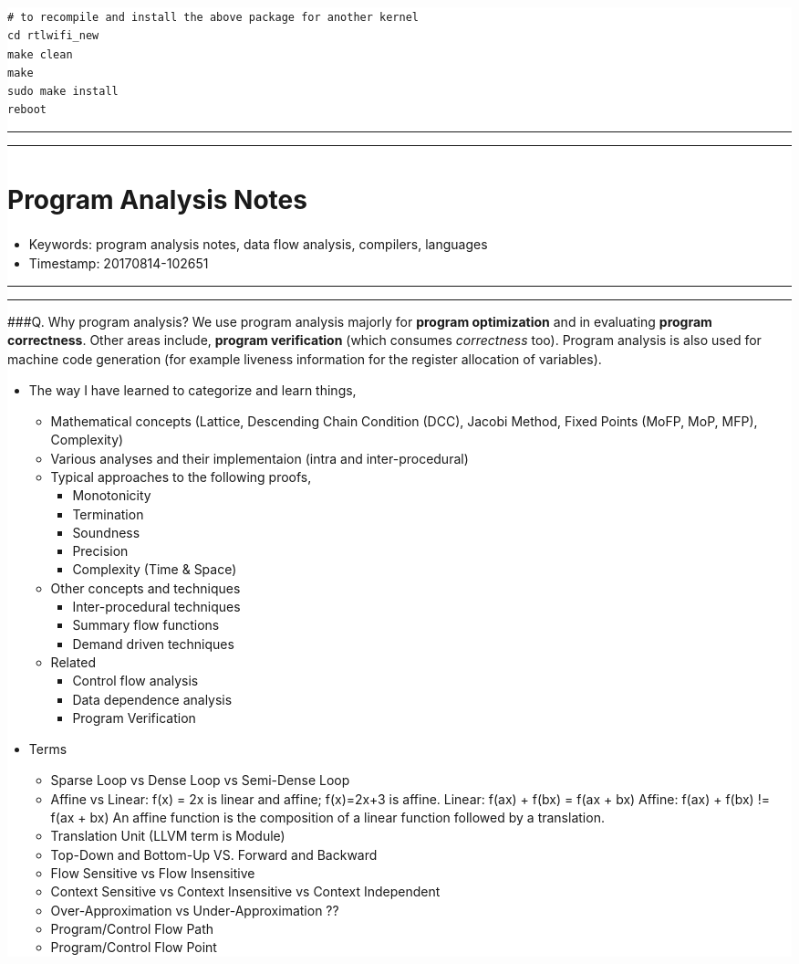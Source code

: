     # to recompile and install the above package for another kernel
    cd rtlwifi_new
    make clean
    make
    sudo make install
    reboot


------------------------------------------------





------------------------------------------------
Program Analysis Notes <a name="20170814-102651"></a>
================================================
* Keywords: program analysis notes, data flow analysis, compilers, languages
* Timestamp: 20170814-102651

------------------------------------------------
------------------------------------------------

###Q. Why program analysis?
We use program analysis majorly for **program optimization** and in evaluating **program correctness**.
Other areas include, **program verification** (which consumes *correctness* too). Program analysis is also used for
machine code generation (for example liveness information for the register allocation of variables).

* The way I have learned to categorize and learn things,
    * Mathematical concepts (Lattice, Descending Chain Condition (DCC), Jacobi Method, Fixed Points (MoFP, MoP, MFP), Complexity)
    * Various analyses and their implementaion (intra and inter-procedural)
    * Typical approaches to the following proofs,
        * Monotonicity
        * Termination
        * Soundness
        * Precision
        * Complexity (Time & Space)
    * Other concepts and techniques
        * Inter-procedural techniques
        * Summary flow functions
        * Demand driven techniques
    * Related
        * Control flow analysis
        * Data dependence analysis
        * Program Verification

* Terms
    * Sparse Loop vs Dense Loop vs Semi-Dense Loop
    * Affine vs Linear: f(x) = 2x is linear and affine; f(x)=2x+3 is affine.
      Linear: f(ax) + f(bx)  = f(ax + bx)
      Affine: f(ax) + f(bx) != f(ax + bx)
      An affine function is the composition of a linear function followed by a translation.
    * Translation Unit (LLVM term is Module)
    * Top-Down and Bottom-Up VS. Forward and Backward
    * Flow Sensitive vs Flow Insensitive
    * Context Sensitive vs Context Insensitive vs Context Independent
    * Over-Approximation vs Under-Approximation ??
    * Program/Control Flow Path
    * Program/Control Flow Point
